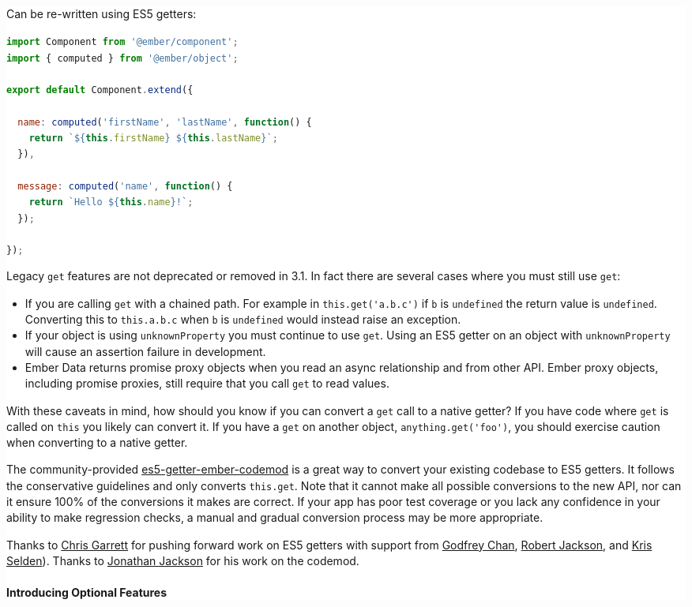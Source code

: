 Can be re-written using ES5 getters:

```js
import Component from '@ember/component';
import { computed } from '@ember/object';

export default Component.extend({

  name: computed('firstName', 'lastName', function() {
    return `${this.firstName} ${this.lastName}`;
  }),

  message: computed('name', function() {
    return `Hello ${this.name}!`;
  });

});
```

Legacy `get` features are not deprecated or removed in 3.1. In fact there are
several cases where you must still use `get`:

* If you are calling `get` with a chained path. For example in `this.get('a.b.c')`
if `b` is `undefined` the return value is `undefined`. Converting this
to `this.a.b.c` when `b` is `undefined` would instead raise an exception.
* If your object is using `unknownProperty` you must continue to use `get`.
Using an ES5 getter on an object with `unknownProperty` will cause an
assertion failure in development.
* Ember Data returns promise proxy objects when you read an async relationship
and from other API. Ember proxy objects, including promise proxies, still
require that you call `get` to read values.

With these caveats in mind, how should you know if you can convert a `get`
call to a native getter? If you have code where `get` is called on `this` you
likely can convert it. If you have a `get` on another object,
`anything.get('foo')`, you should exercise caution when converting to a native
getter.

The community-provided
[es5-getter-ember-codemod](https://github.com/rondale-sc/es5-getter-ember-codemod)
is a great way to convert your existing codebase to ES5 getters. It follows
the conservative guidelines and only converts `this.get`. Note that it cannot
make all possible conversions to the new API, nor can it ensure 100% of the
conversions it makes are correct. If your app has poor test coverage or you
lack any confidence in your ability to make regression checks, a manual
and gradual conversion process may be more appropriate.

Thanks to [Chris Garrett](https://twitter.com/pzuraq) for pushing forward
work on ES5 getters with support from [Godfrey
Chan](https://twitter.com/chancancode),
[Robert Jackson](https://twitter.com/rwjblue/), and [Kris
Selden](https://twitter.com/krisselden)). Thanks to [Jonathan
Jackson](https://twitter.com/rondale_sc/) for his work on the codemod.

#### Introducing Optional Features
